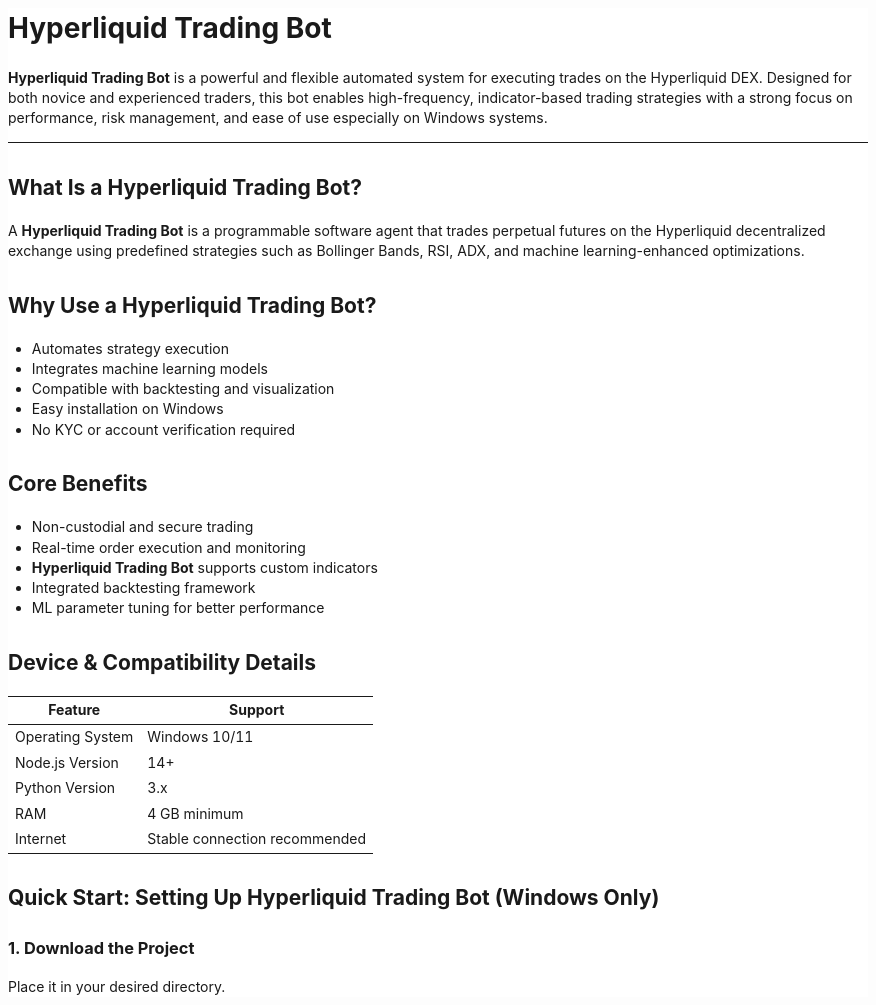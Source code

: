 
# Hyperliquid Trading Bot

**Hyperliquid Trading Bot** is a powerful and flexible automated system for executing trades on the Hyperliquid DEX. Designed for both novice and experienced traders, this bot enables high-frequency, indicator-based trading strategies with a strong focus on performance, risk management, and ease of use especially on Windows systems.

---

## What Is a Hyperliquid Trading Bot?

A **Hyperliquid Trading Bot** is a programmable software agent that trades perpetual futures on the Hyperliquid decentralized exchange using predefined strategies such as Bollinger Bands, RSI, ADX, and machine learning-enhanced optimizations.

## Why Use a Hyperliquid Trading Bot?

- Automates strategy execution
- Integrates machine learning models
- Compatible with backtesting and visualization
- Easy installation on Windows
- No KYC or account verification required

## Core Benefits

- Non-custodial and secure trading
- Real-time order execution and monitoring
- **Hyperliquid Trading Bot** supports custom indicators
- Integrated backtesting framework
- ML parameter tuning for better performance

## Device & Compatibility Details

| Feature | Support |
|--------|---------|
| Operating System | Windows 10/11 |
| Node.js Version | 14+ |
| Python Version | 3.x |
| RAM | 4 GB minimum |
| Internet | Stable connection recommended |

## Quick Start: Setting Up Hyperliquid Trading Bot (Windows Only)

### 1. Download the Project
Place it in your desired directory.

